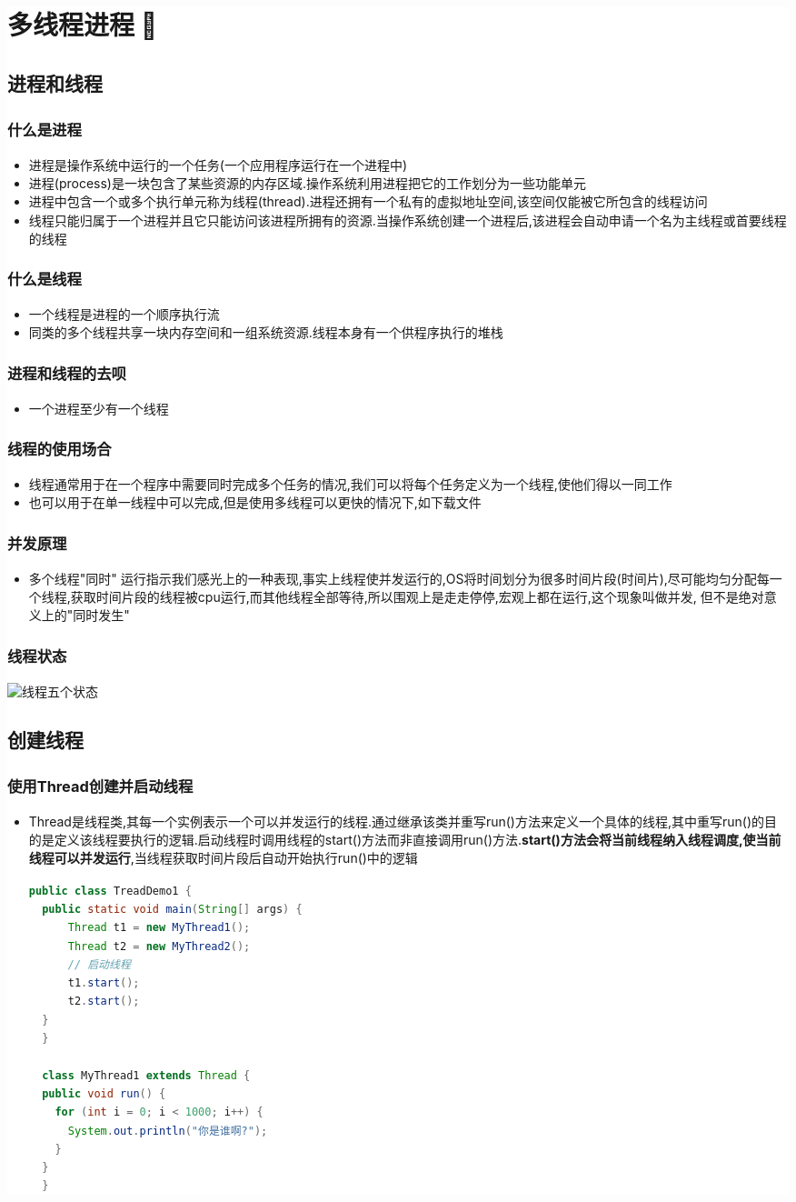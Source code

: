 # 多线程进程 🍕

## 进程和线程
### 什么是进程  
 - 进程是操作系统中运行的一个任务(一个应用程序运行在一个进程中)
 - 进程(process)是一块包含了某些资源的内存区域.操作系统利用进程把它的工作划分为一些功能单元
 - 进程中包含一个或多个执行单元称为线程(thread).进程还拥有一个私有的虚拟地址空间,该空间仅能被它所包含的线程访问
 - 线程只能归属于一个进程并且它只能访问该进程所拥有的资源.当操作系统创建一个进程后,该进程会自动申请一个名为主线程或首要线程的线程   

### 什么是线程
 - 一个线程是进程的一个顺序执行流
 - 同类的多个线程共享一块内存空间和一组系统资源.线程本身有一个供程序执行的堆栈
 ### 进程和线程的去呗
  - 一个进程至少有一个线程

### 线程的使用场合
 - 线程通常用于在一个程序中需要同时完成多个任务的情况,我们可以将每个任务定义为一个线程,使他们得以一同工作
 - 也可以用于在单一线程中可以完成,但是使用多线程可以更快的情况下,如下载文件

### 并发原理
 - 多个线程"同时" 运行指示我们感光上的一种表现,事实上线程使并发运行的,OS将时间划分为很多时间片段(时间片),尽可能均匀分配每一个线程,获取时间片段的线程被cpu运行,而其他线程全部等待,所以围观上是走走停停,宏观上都在运行,这个现象叫做并发,
 但不是绝对意义上的"同时发生"

### 线程状态  
  ![线程五个状态](http://oz2u8kxpt.bkt.clouddn.com/17-11-20/85380526.jpg)
## 创建线程
### 使用Thread创建并启动线程
 - Thread是线程类,其每一个实例表示一个可以并发运行的线程.通过继承该类并重写run()方法来定义一个具体的线程,其中重写run()的目的是定义该线程要执行的逻辑.启动线程时调用线程的start()方法而非直接调用run()方法.**start()方法会将当前线程纳入线程调度,使当前线程可以并发运行**,当线程获取时间片段后自动开始执行run()中的逻辑
    ```java
    public class TreadDemo1 {
      public static void main(String[] args) {
          Thread t1 = new MyThread1();
          Thread t2 = new MyThread2();
          // 启动线程
          t1.start();
          t2.start();
      }
      }

      class MyThread1 extends Thread {
      public void run() {
        for (int i = 0; i < 1000; i++) {
          System.out.println("你是谁啊?");
        }
      }
      }
